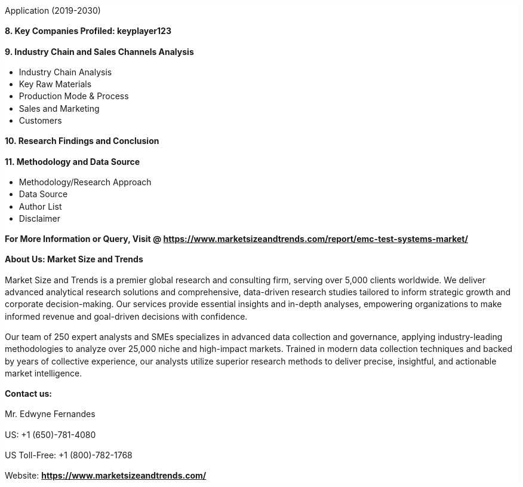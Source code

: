 Application (2019-2030)</li></ul><p><strong>8. Key Companies Profiled: keyplayer123</strong></p><p><strong>9. Industry Chain and Sales Channels Analysis</strong></p><ul><li>Industry Chain Analysis</li><li>Key Raw Materials</li><li>Production Mode &amp; Process</li><li>Sales and Marketing</li><li>Customers</li></ul><p><strong>10. Research Findings and Conclusion</strong></p><p><strong>11. Methodology and Data Source</strong></p><ul><li>Methodology/Research Approach</li><li>Data Source</li><li>Author List</li><li>Disclaimer</li></ul></p><p><strong>For More Information or Query, Visit @ <a href="https://www.marketsizeandtrends.com/report/emc-test-systems-market/">https://www.marketsizeandtrends.com/report/emc-test-systems-market/</a></strong></p><p><strong>About Us: Market Size and Trends</strong></p><p>Market Size and Trends is a premier global research and consulting firm, serving over 5,000 clients worldwide. We deliver advanced analytical research solutions and comprehensive, data-driven research studies tailored to inform strategic growth and corporate decision-making. Our services provide essential insights and in-depth analyses, empowering organizations to make informed revenue and goal-driven decisions with confidence.</p><p>Our team of 250 expert analysts and SMEs specializes in advanced data collection and governance, applying industry-leading methodologies to analyze over 25,000 niche and high-impact markets. Trained in modern data collection techniques and backed by years of collective experience, our analysts utilize superior research methods to deliver precise, insightful, and actionable market intelligence.</p><p><strong>Contact us:</strong></p><p>Mr. Edwyne Fernandes</p><p>US: +1 (650)-781-4080</p><p>US Toll-Free: +1 (800)-782-1768</p><p>Website: <strong><a href="https://www.marketsizeandtrends.com/">https://www.marketsizeandtrends.com/</a></strong></p>
